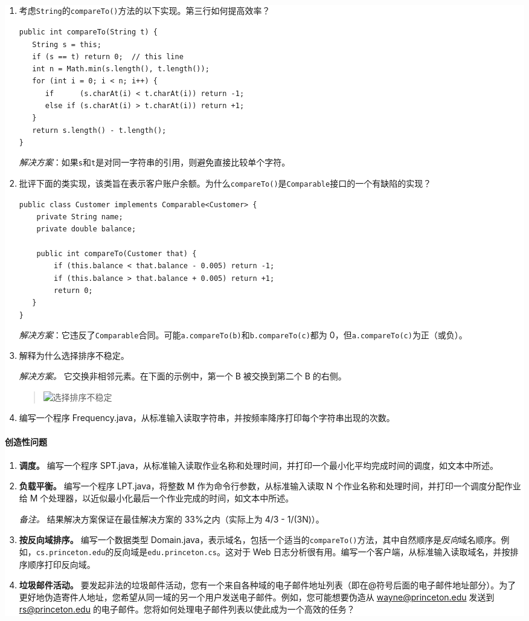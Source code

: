 1.  考虑`String`的`compareTo()`方法的以下实现。第三行如何提高效率？

    ```
    public int compareTo(String t) {
       String s = this;
       if (s == t) return 0;  // this line
       int n = Math.min(s.length(), t.length());
       for (int i = 0; i < n; i++) {
          if      (s.charAt(i) < t.charAt(i)) return -1;
          else if (s.charAt(i) > t.charAt(i)) return +1;
       }
       return s.length() - t.length();
    }

    ```

    *解决方案*：如果`s`和`t`是对同一字符串的引用，则避免直接比较单个字符。

1.  批评下面的类实现，该类旨在表示客户账户余额。为什么`compareTo()`是`Comparable`接口的一个有缺陷的实现？

    ```
    public class Customer implements Comparable<Customer> {
        private String name;
        private double balance;

        public int compareTo(Customer that) {
            if (this.balance < that.balance - 0.005) return -1;
            if (this.balance > that.balance + 0.005) return +1; 
            return 0;
       }
    }

    ```

    *解决方案*：它违反了`Comparable`合同。可能`a.compareTo(b)`和`b.compareTo(c)`都为 0，但`a.compareTo(c)`为正（或负）。

1.  解释为什么选择排序不稳定。

    *解决方案。* 它交换非相邻元素。在下面的示例中，第一个 B 被交换到第二个 B 的右侧。

    > ![选择排序不稳定](img/786aba3c9128994e07376ffe02032e77.png)

1.  编写一个程序 Frequency.java，从标准输入读取字符串，并按频率降序打印每个字符串出现的次数。

#### 创造性问题

1.  **调度。** 编写一个程序 SPT.java，从标准输入读取作业名称和处理时间，并打印一个最小化平均完成时间的调度，如文本中所述。

1.  **负载平衡。** 编写一个程序 LPT.java，将整数 M 作为命令行参数，从标准输入读取 N 个作业名称和处理时间，并打印一个调度分配作业给 M 个处理器，以近似最小化最后一个作业完成的时间，如文本中所述。

    *备注。* 结果解决方案保证在最佳解决方案的 33%之内（实际上为 4/3 - 1/(3N)）。

1.  **按反向域排序。** 编写一个数据类型 Domain.java，表示域名，包括一个适当的`compareTo()`方法，其中自然顺序是*反向*域名顺序。例如，`cs.princeton.edu`的反向域是`edu.princeton.cs`。这对于 Web 日志分析很有用。编写一个客户端，从标准输入读取域名，并按排序顺序打印反向域。

1.  **垃圾邮件活动。** 要发起非法的垃圾邮件活动，您有一个来自各种域的电子邮件地址列表（即在@符号后面的电子邮件地址部分）。为了更好地伪造寄件人地址，您希望从同一域的另一个用户发送电子邮件。例如，您可能想要伪造从 wayne@princeton.edu 发送到 rs@princeton.edu 的电子邮件。您将如何处理电子邮件列表以使此成为一个高效的任务？
